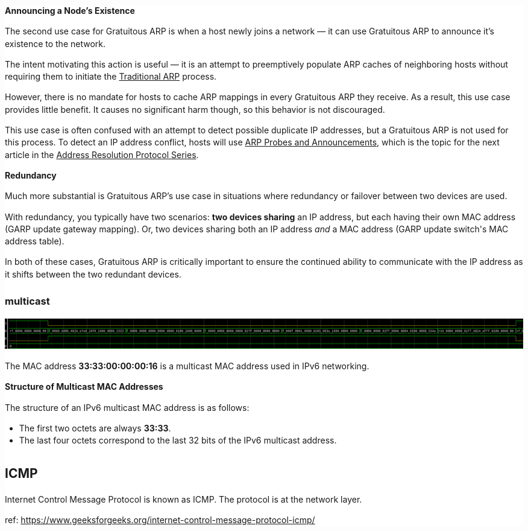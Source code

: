 **Announcing a Node’s Existence**

The second use case for Gratuitous ARP is when a host newly joins a network — it can use Gratuitous ARP to announce it’s existence to the network.

The intent motivating this action is useful — it is an attempt to preemptively populate ARP caches of neighboring hosts without requiring them to initiate the [Traditional ARP](https://www.practicalnetworking.net/series/arp/traditional-arp/) process.

However, there is no mandate for hosts to cache ARP mappings in every Gratuitous ARP they receive. As a result, this use case provides little benefit. It causes no significant harm though, so this behavior is not discouraged.

This use case is often confused with an attempt to detect possible duplicate IP addresses, but a Gratuitous ARP is not used for this process. To detect an IP address conflict, hosts will use [ARP Probes and Announcements](https://www.practicalnetworking.net/series/arp/arp-probe-arp-announcement/), which is the topic for the next article in the [Address Resolution Protocol Series](https://www.practicalnetworking.net/series/arp/address-resolution-protocol/).

**Redundancy**

Much more substantial is Gratuitous ARP’s use case in situations where redundancy or failover between two devices are used.

With redundancy, you typically have two scenarios: **two devices sharing** an IP address, but each having their own MAC address (GARP update gateway mapping). Or, two devices sharing both an IP address *and* a MAC address (GARP update switch's MAC address table).

In both of these cases, Gratuitous ARP is critically important to ensure the continued ability to communicate with the IP address as it shifts between the two redundant devices. 



### multicast

![image-20241213144104343](./.30_net/image-20241213144104343.png)

The MAC address **33:33:00:00:00:16** is a multicast MAC address used in IPv6 networking.

**Structure of Multicast MAC Addresses**

The structure of an IPv6 multicast MAC address is as follows:

- The first two octets are always **33:33**.
- The last four octets correspond to the last 32 bits of the IPv6 multicast address.





## ICMP

Internet Control Message Protocol is known as ICMP. The protocol is at the network layer.

ref: https://www.geeksforgeeks.org/internet-control-message-protocol-icmp/
